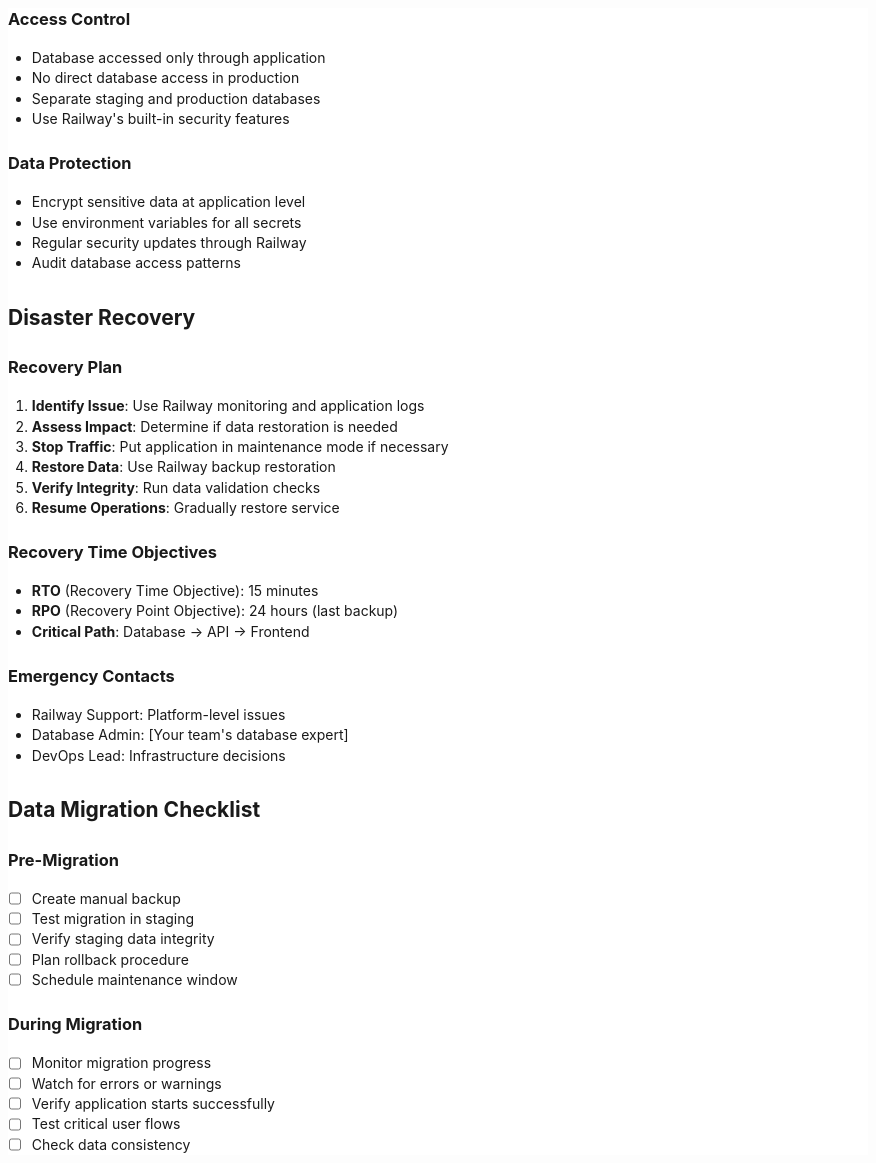 ### Access Control
- Database accessed only through application
- No direct database access in production
- Separate staging and production databases
- Use Railway's built-in security features

### Data Protection
- Encrypt sensitive data at application level
- Use environment variables for all secrets
- Regular security updates through Railway
- Audit database access patterns

## Disaster Recovery

### Recovery Plan
1. **Identify Issue**: Use Railway monitoring and application logs
2. **Assess Impact**: Determine if data restoration is needed
3. **Stop Traffic**: Put application in maintenance mode if necessary
4. **Restore Data**: Use Railway backup restoration
5. **Verify Integrity**: Run data validation checks
6. **Resume Operations**: Gradually restore service

### Recovery Time Objectives
- **RTO** (Recovery Time Objective): 15 minutes
- **RPO** (Recovery Point Objective): 24 hours (last backup)
- **Critical Path**: Database → API → Frontend

### Emergency Contacts
- Railway Support: Platform-level issues
- Database Admin: [Your team's database expert]
- DevOps Lead: Infrastructure decisions

## Data Migration Checklist

### Pre-Migration
- [ ] Create manual backup
- [ ] Test migration in staging
- [ ] Verify staging data integrity
- [ ] Plan rollback procedure
- [ ] Schedule maintenance window

### During Migration
- [ ] Monitor migration progress
- [ ] Watch for errors or warnings
- [ ] Verify application starts successfully
- [ ] Test critical user flows
- [ ] Check data consistency
